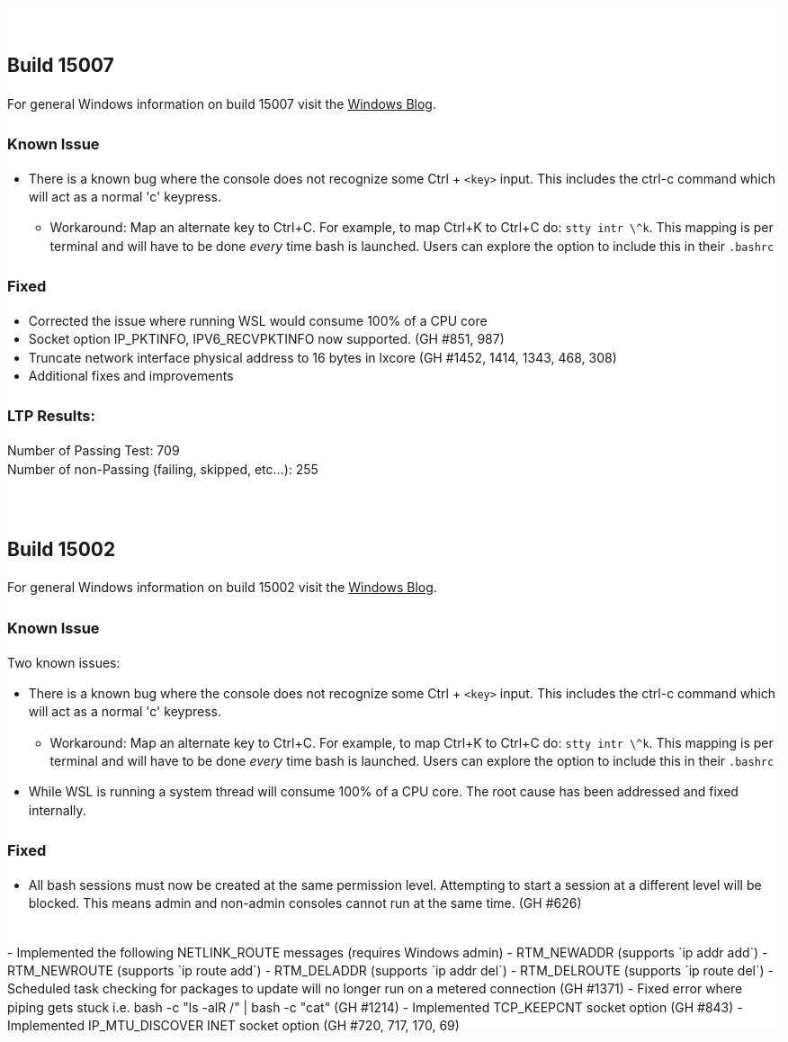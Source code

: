 
<br/>

## Build 15007

For general Windows information on build 15007 visit the [Windows Blog]( https://blogs.windows.com/windowsexperience/2017/01/12/announcing-windows-10-insider-preview-build-15007-pc-mobile).<br/>


### Known Issue

- There is a known bug where the console does not recognize some Ctrl + `<key>` input.  This includes the ctrl-c command which will act as a normal 'c' keypress.

  - Workaround: Map an alternate key to Ctrl+C. For example, to map Ctrl+K to Ctrl+C do:
`stty intr \^k`.  This mapping is per terminal and will have to be done *every* time bash is launched. Users can explore the option to include this in their `.bashrc`

### Fixed

- Corrected the issue where running WSL would consume 100% of a CPU core
- Socket option IP_PKTINFO, IPV6_RECVPKTINFO now supported. (GH #851, 987)
- Truncate network interface physical address to 16 bytes in lxcore (GH #1452, 1414, 1343, 468, 308)
- Additional fixes and improvements

### LTP Results:
Number of Passing Test: 709 </br>
Number of non-Passing (failing, skipped, etc…): 255 </br>

<br/>

## Build 15002

For general Windows information on build 15002 visit the [Windows Blog](https://blogs.windows.com/windowsexperience/2017/01/09/announcing-windows-10-insider-preview-build-15002-pc/).<br/>


### Known Issue

Two known issues:
- There is a known bug where the console does not recognize some Ctrl + `<key>` input.  This includes the ctrl-c command which will act as a normal 'c' keypress.

  - Workaround: Map an alternate key to Ctrl+C. For example, to map Ctrl+K to Ctrl+C do:
`stty intr \^k`.  This mapping is per terminal and will have to be done *every* time bash is launched. Users can explore the option to include this in their `.bashrc`

- While WSL is running a system thread will consume 100% of a CPU core.  The root cause has been addressed and fixed internally.

### Fixed

- All bash sessions must now be created at the same permission level.  Attempting to start a session at a different level will be blocked.  This means admin and non-admin consoles cannot run at the same time. (GH #626)
<br/>
- Implemented the following NETLINK_ROUTE messages (requires Windows admin)
     - RTM_NEWADDR (supports `ip addr add`)
     - RTM_NEWROUTE (supports `ip route add`)
     - RTM_DELADDR (supports `ip addr del`)
     - RTM_DELROUTE (supports `ip route del`)
- Scheduled task checking for packages to update will no longer run on a metered connection (GH #1371)
- Fixed error where piping gets stuck i.e. bash -c "ls -alR /" | bash -c "cat" (GH #1214)
- Implemented TCP_KEEPCNT socket option (GH #843)
- Implemented IP_MTU_DISCOVER INET socket option (GH #720, 717, 170, 69)